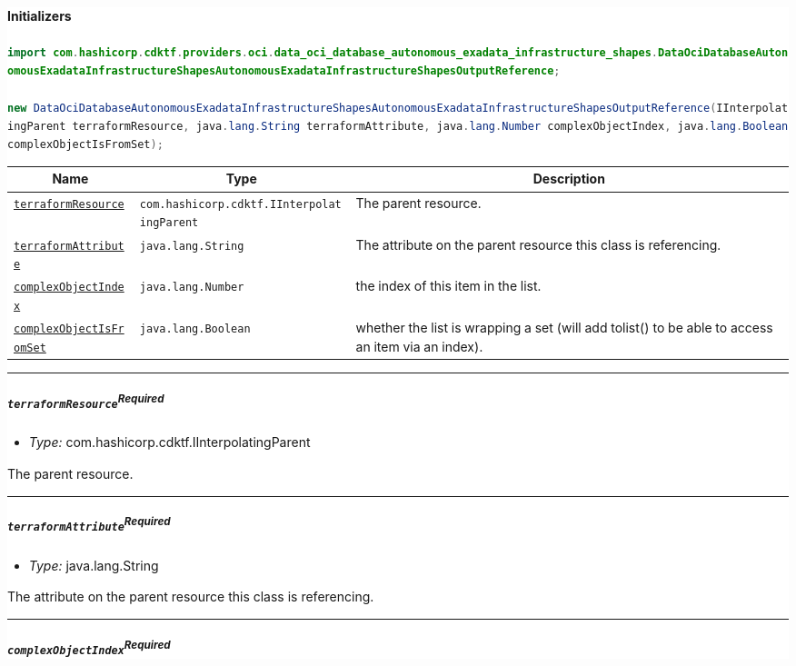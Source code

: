 #### Initializers <a name="Initializers" id="rhizo-co-terraform-provider-oci.dataOciDatabaseAutonomousExadataInfrastructureShapes.DataOciDatabaseAutonomousExadataInfrastructureShapesAutonomousExadataInfrastructureShapesOutputReference.Initializer"></a>

```java
import com.hashicorp.cdktf.providers.oci.data_oci_database_autonomous_exadata_infrastructure_shapes.DataOciDatabaseAutonomousExadataInfrastructureShapesAutonomousExadataInfrastructureShapesOutputReference;

new DataOciDatabaseAutonomousExadataInfrastructureShapesAutonomousExadataInfrastructureShapesOutputReference(IInterpolatingParent terraformResource, java.lang.String terraformAttribute, java.lang.Number complexObjectIndex, java.lang.Boolean complexObjectIsFromSet);
```

| **Name** | **Type** | **Description** |
| --- | --- | --- |
| <code><a href="#rhizo-co-terraform-provider-oci.dataOciDatabaseAutonomousExadataInfrastructureShapes.DataOciDatabaseAutonomousExadataInfrastructureShapesAutonomousExadataInfrastructureShapesOutputReference.Initializer.parameter.terraformResource">terraformResource</a></code> | <code>com.hashicorp.cdktf.IInterpolatingParent</code> | The parent resource. |
| <code><a href="#rhizo-co-terraform-provider-oci.dataOciDatabaseAutonomousExadataInfrastructureShapes.DataOciDatabaseAutonomousExadataInfrastructureShapesAutonomousExadataInfrastructureShapesOutputReference.Initializer.parameter.terraformAttribute">terraformAttribute</a></code> | <code>java.lang.String</code> | The attribute on the parent resource this class is referencing. |
| <code><a href="#rhizo-co-terraform-provider-oci.dataOciDatabaseAutonomousExadataInfrastructureShapes.DataOciDatabaseAutonomousExadataInfrastructureShapesAutonomousExadataInfrastructureShapesOutputReference.Initializer.parameter.complexObjectIndex">complexObjectIndex</a></code> | <code>java.lang.Number</code> | the index of this item in the list. |
| <code><a href="#rhizo-co-terraform-provider-oci.dataOciDatabaseAutonomousExadataInfrastructureShapes.DataOciDatabaseAutonomousExadataInfrastructureShapesAutonomousExadataInfrastructureShapesOutputReference.Initializer.parameter.complexObjectIsFromSet">complexObjectIsFromSet</a></code> | <code>java.lang.Boolean</code> | whether the list is wrapping a set (will add tolist() to be able to access an item via an index). |

---

##### `terraformResource`<sup>Required</sup> <a name="terraformResource" id="rhizo-co-terraform-provider-oci.dataOciDatabaseAutonomousExadataInfrastructureShapes.DataOciDatabaseAutonomousExadataInfrastructureShapesAutonomousExadataInfrastructureShapesOutputReference.Initializer.parameter.terraformResource"></a>

- *Type:* com.hashicorp.cdktf.IInterpolatingParent

The parent resource.

---

##### `terraformAttribute`<sup>Required</sup> <a name="terraformAttribute" id="rhizo-co-terraform-provider-oci.dataOciDatabaseAutonomousExadataInfrastructureShapes.DataOciDatabaseAutonomousExadataInfrastructureShapesAutonomousExadataInfrastructureShapesOutputReference.Initializer.parameter.terraformAttribute"></a>

- *Type:* java.lang.String

The attribute on the parent resource this class is referencing.

---

##### `complexObjectIndex`<sup>Required</sup> <a name="complexObjectIndex" id="rhizo-co-terraform-provider-oci.dataOciDatabaseAutonomousExadataInfrastructureShapes.DataOciDatabaseAutonomousExadataInfrastructureShapesAutonomousExadataInfrastructureShapesOutputReference.Initializer.parameter.complexObjectIndex"></a>
